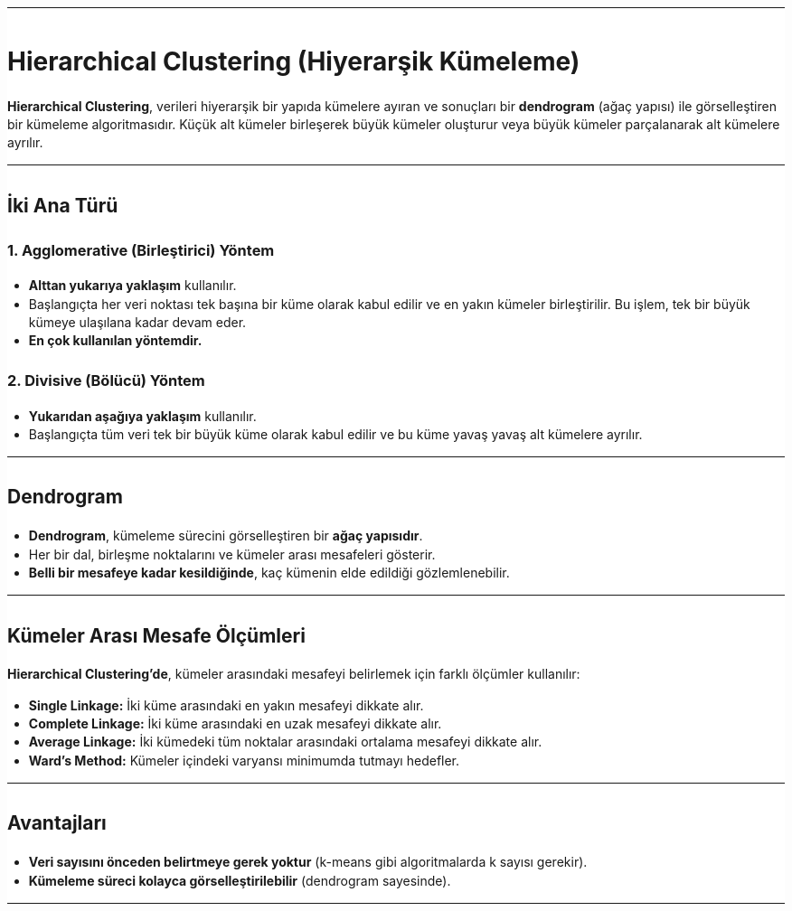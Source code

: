 

---


# Hierarchical Clustering (Hiyerarşik Kümeleme)

**Hierarchical Clustering**, verileri hiyerarşik bir yapıda kümelere ayıran ve sonuçları bir **dendrogram** (ağaç yapısı) ile görselleştiren bir kümeleme algoritmasıdır. Küçük alt kümeler birleşerek büyük kümeler oluşturur veya büyük kümeler parçalanarak alt kümelere ayrılır.

---

## İki Ana Türü

### 1. **Agglomerative (Birleştirici) Yöntem**
- **Alttan yukarıya yaklaşım** kullanılır.  
- Başlangıçta her veri noktası tek başına bir küme olarak kabul edilir ve en yakın kümeler birleştirilir. Bu işlem, tek bir büyük kümeye ulaşılana kadar devam eder.  
- **En çok kullanılan yöntemdir.**  

### 2. **Divisive (Bölücü) Yöntem**
- **Yukarıdan aşağıya yaklaşım** kullanılır.  
- Başlangıçta tüm veri tek bir büyük küme olarak kabul edilir ve bu küme yavaş yavaş alt kümelere ayrılır.  

---

## Dendrogram
- **Dendrogram**, kümeleme sürecini görselleştiren bir **ağaç yapısıdır**.  
- Her bir dal, birleşme noktalarını ve kümeler arası mesafeleri gösterir.  
- **Belli bir mesafeye kadar kesildiğinde**, kaç kümenin elde edildiği gözlemlenebilir.  

---

## Kümeler Arası Mesafe Ölçümleri
**Hierarchical Clustering’de**, kümeler arasındaki mesafeyi belirlemek için farklı ölçümler kullanılır:

- **Single Linkage:** İki küme arasındaki en yakın mesafeyi dikkate alır.  
- **Complete Linkage:** İki küme arasındaki en uzak mesafeyi dikkate alır.  
- **Average Linkage:** İki kümedeki tüm noktalar arasındaki ortalama mesafeyi dikkate alır.  
- **Ward’s Method:** Kümeler içindeki varyansı minimumda tutmayı hedefler.  

---

## Avantajları
- **Veri sayısını önceden belirtmeye gerek yoktur** (k-means gibi algoritmalarda k sayısı gerekir).  
- **Kümeleme süreci kolayca görselleştirilebilir** (dendrogram sayesinde).  

---